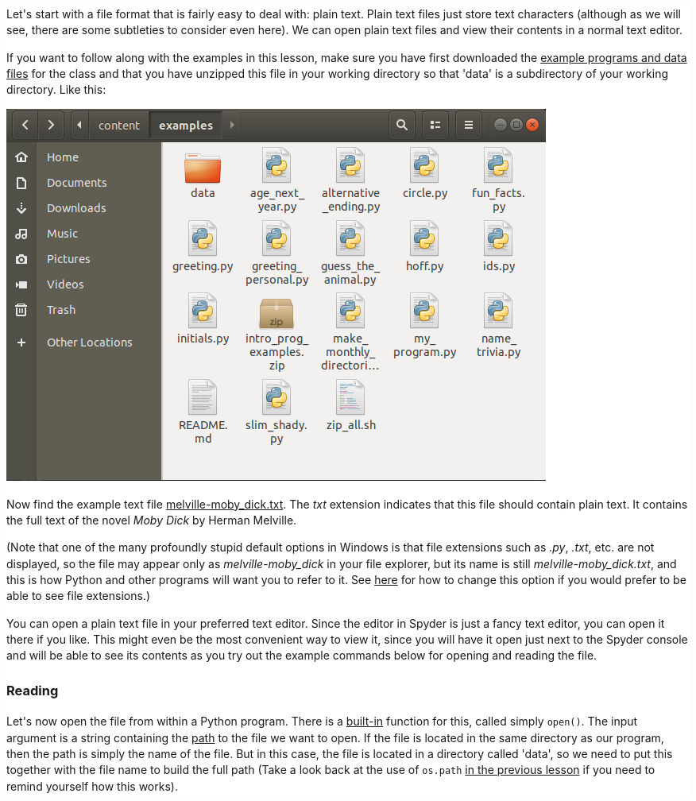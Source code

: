 Let's start with a file format that is fairly easy to deal with: plain text. Plain text files just store text characters (although as we will see, there are some subtleties to consider even here). We can open plain text files and view their contents in a normal text editor.

If you want to follow along with the examples in this lesson, make sure you have first downloaded the [example programs and data files](examples/data/intro_prog_examples.zip) for the class and that you have unzipped this file in your working directory so that 'data' is a subdirectory of your working directory. Like this:

![](images/data_subdirectory.png)

Now find the example text file [melville-moby_dick.txt](examples/data/melville-moby_dick.txt). The *txt* extension indicates that this file should contain plain text. It contains the full text of the novel *Moby Dick* by Herman Melville.

(Note that one of the many profoundly stupid default options in Windows is that file extensions such as *.py*, *.txt*, etc. are not displayed, so the file may appear only as *melville-moby_dick* in your file explorer, but its name is still *melville-moby_dick.txt*, and this is how Python and other programs will want you to refer to it. See [here](https://fileinfo.com/help/windows_10_show_file_extensions) for how to change this option if you would prefer to be able to see file extensions.)

You can open a plain text file in your preferred text editor. Since the editor in Spyder is just a fancy text editor, you can open it there if you like. This might even be the most convenient way to view it, since you will have it open just next to the Spyder console and will be able to see its contents as you try out the example commands below for opening and reading the file.

### Reading

Let's now open the file from within a Python program. There is a [built-in](extras/glossary.md#builtin) function for this, called simply `open()`. The input argument is a string containing the [path](extras/glossary.md#path) to the file we want to open. If the file is located in the same directory as our program, then the path is simply the name of the file. But in this case, the file is located in a directory called 'data', so we need to put this together with the file name to build the full path (Take a look back at the use of `os.path` [in the previous lesson](standard_library.md#Paths) if you need to remind yourself how this works).
